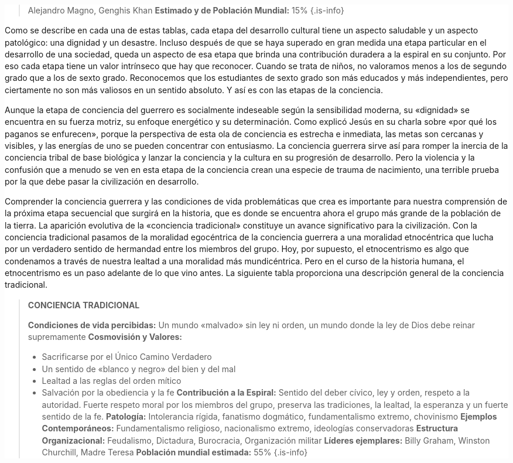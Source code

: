 > Alejandro Magno, Genghis Khan
> **Estimado y de Población Mundial:** 15%
{.is-info}

Como se describe en cada una de estas tablas, cada etapa del desarrollo cultural tiene un aspecto saludable y un aspecto patológico: una dignidad y un desastre. Incluso después de que se haya superado en gran medida una etapa particular en el desarrollo de una sociedad, queda un aspecto de esa etapa que brinda una contribución duradera a la espiral en su conjunto. Por eso cada etapa tiene un valor intrínseco que hay que reconocer. Cuando se trata de niños, no valoramos menos a los de segundo grado que a los de sexto grado. Reconocemos que los estudiantes de sexto grado son más educados y más independientes, pero ciertamente no son más valiosos en un sentido absoluto. Y así es con las etapas de la conciencia.

Aunque la etapa de conciencia del guerrero es socialmente indeseable según la sensibilidad moderna, su «dignidad» se encuentra en su fuerza motriz, su enfoque energético y su determinación. Como explicó Jesús en su charla sobre «por qué los paganos se enfurecen», porque la perspectiva de esta ola de conciencia es estrecha e inmediata, las metas son cercanas y visibles, y las energías de uno se pueden concentrar con entusiasmo. La conciencia guerrera sirve así para romper la inercia de la conciencia tribal de base biológica y lanzar la conciencia y la cultura en su progresión de desarrollo. Pero la violencia y la confusión que a menudo se ven en esta etapa de la conciencia crean una especie de trauma de nacimiento, una terrible prueba por la que debe pasar la civilización en desarrollo.

Comprender la conciencia guerrera y las condiciones de vida problemáticas que crea es importante para nuestra comprensión de la próxima etapa secuencial que surgirá en la historia, que es donde se encuentra ahora el grupo más grande de la población de la tierra. La aparición evolutiva de la «conciencia tradicional» constituye un avance significativo para la civilización. Con la conciencia tradicional pasamos de la moralidad egocéntrica de la conciencia guerrera a una moralidad etnocéntrica que lucha por un verdadero sentido de hermandad entre los miembros del grupo. Hoy, por supuesto, el etnocentrismo es algo que condenamos a través de nuestra lealtad a una moralidad más mundicéntrica. Pero en el curso de la historia humana, el etnocentrismo es un paso adelante de lo que vino antes. La siguiente tabla proporciona una descripción general de la conciencia tradicional.

> **CONCIENCIA TRADICIONAL**
>
> **Condiciones de vida percibidas:**
> Un mundo «malvado» sin ley ni orden, un mundo donde la ley de Dios debe reinar supremamente
> **Cosmovisión y Valores:**
> * Sacrificarse por el Único Camino Verdadero
> * Un sentido de «blanco y negro» del bien y del mal
> * Lealtad a las reglas del orden mítico
> * Salvación por la obediencia y la fe
> **Contribución a la Espiral:**
> Sentido del deber cívico, ley y orden, respeto a la autoridad. Fuerte respeto moral por los miembros del grupo, preserva las tradiciones, la lealtad, la esperanza y un fuerte sentido de la fe.
> **Patología:**
> Intolerancia rígida, fanatismo dogmático, fundamentalismo extremo, chovinismo
> **Ejemplos Contemporáneos:**
> Fundamentalismo religioso, nacionalismo extremo, ideologías conservadoras
> **Estructura Organizacional:**
> Feudalismo, Dictadura, Burocracia, Organización militar
> **Líderes ejemplares:**
> Billy Graham, Winston Churchill, Madre Teresa
> **Población mundial estimada:** 55%
{.is-info}
